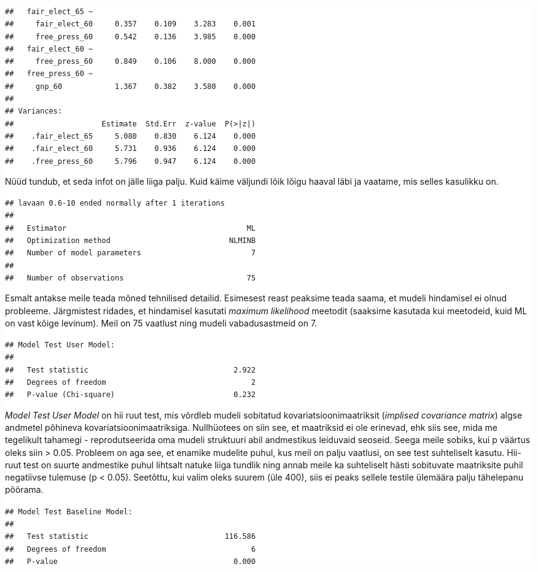 ```
##   fair_elect_65 ~                                     
##     fair_elect_60     0.357    0.109    3.283    0.001
##     free_press_60     0.542    0.136    3.985    0.000
##   fair_elect_60 ~                                     
##     free_press_60     0.849    0.106    8.000    0.000
##   free_press_60 ~                                     
##     gnp_60            1.367    0.382    3.580    0.000
## 
## Variances:
##                    Estimate  Std.Err  z-value  P(>|z|)
##    .fair_elect_65     5.080    0.830    6.124    0.000
##    .fair_elect_60     5.731    0.936    6.124    0.000
##    .free_press_60     5.796    0.947    6.124    0.000
```

Nüüd tundub, et seda infot on jälle liiga palju. Kuid käime väljundi lõik lõigu haaval läbi ja vaatame, mis selles kasulikku on.


```
## lavaan 0.6-10 ended normally after 1 iterations
## 
##   Estimator                                         ML
##   Optimization method                           NLMINB
##   Number of model parameters                         7
##                                                       
##   Number of observations                            75
```

Esmalt antakse meile teada mõned tehnilised detailid. Esimesest reast peaksime teada saama, et mudeli hindamisel ei olnud probleeme. Järgmistest ridades, et hindamisel kasutati *maximum likelihood* meetodit (saaksime kasutada kui meetodeid, kuid ML on vast kõige levinum). Meil on 75 vaatlust ning mudeli vabadusastmeid on 7.



```
## Model Test User Model:
##                                                       
##   Test statistic                                 2.922
##   Degrees of freedom                                 2
##   P-value (Chi-square)                           0.232
```

*Model Test User Model* on hii ruut test, mis võrdleb mudeli sobitatud kovariatsioonimaatriksit (*implised covariance matrix*) algse andmetel põhineva kovariatsioonimaatriksiga. Nullhüotees on siin see, et maatriksid ei ole erinevad, ehk siis see, mida me tegelikult tahamegi - reprodutseerida oma mudeli struktuuri abil andmestikus leiduvaid seoseid. Seega meile sobiks, kui p väärtus oleks siin > 0.05. Probleem on aga see, et enamike mudelite puhul, kus meil on palju vaatlusi, on see test suhteliselt kasutu. Hii-ruut test on suurte andmestike puhul lihtsalt natuke liiga tundlik ning annab meile ka suhteliselt hästi sobituvate maatriksite puhil negatiivse tulemuse (p < 0.05). Seetõttu, kui valim oleks suurem (üle 400), siis ei peaks sellele testile ülemäära palju tähelepanu pöörama.


```
## Model Test Baseline Model:
## 
##   Test statistic                               116.586
##   Degrees of freedom                                 6
##   P-value                                        0.000
```
